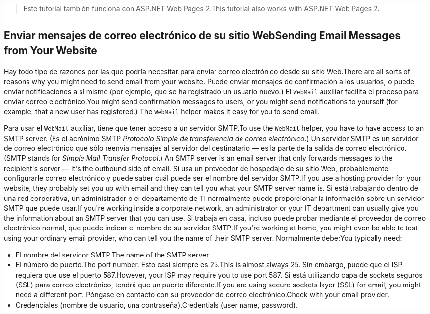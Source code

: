 > 
> <span data-ttu-id="c7f6e-113">Este tutorial también funciona con ASP.NET Web Pages 2.</span><span class="sxs-lookup"><span data-stu-id="c7f6e-113">This tutorial also works with ASP.NET Web Pages 2.</span></span>


<a id="Sending_Email_Messages"></a>
## <a name="sending-email-messages-from-your-website"></a><span data-ttu-id="c7f6e-114">Enviar mensajes de correo electrónico de su sitio Web</span><span class="sxs-lookup"><span data-stu-id="c7f6e-114">Sending Email Messages from Your Website</span></span>

<span data-ttu-id="c7f6e-115">Hay todo tipo de razones por las que podría necesitar para enviar correo electrónico desde su sitio Web.</span><span class="sxs-lookup"><span data-stu-id="c7f6e-115">There are all sorts of reasons why you might need to send email from your website.</span></span> <span data-ttu-id="c7f6e-116">Puede enviar mensajes de confirmación a los usuarios, o puede enviar notificaciones a sí mismo (por ejemplo, que se ha registrado un usuario nuevo.) El `WebMail` auxiliar facilita el proceso para enviar correo electrónico.</span><span class="sxs-lookup"><span data-stu-id="c7f6e-116">You might send confirmation messages to users, or you might send notifications to yourself (for example, that a new user has registered.) The `WebMail` helper makes it easy for you to send email.</span></span>

<span data-ttu-id="c7f6e-117">Para usar el `WebMail` auxiliar, tiene que tener acceso a un servidor SMTP.</span><span class="sxs-lookup"><span data-stu-id="c7f6e-117">To use the `WebMail` helper, you have to have access to an SMTP server.</span></span> <span data-ttu-id="c7f6e-118">(Es el acrónimo SMTP *Protocolo Simple de transferencia de correo electrónico*.) Un servidor SMTP es un servidor de correo electrónico que sólo reenvía mensajes al servidor del destinatario &#8212; es la parte de la salida de correo electrónico.</span><span class="sxs-lookup"><span data-stu-id="c7f6e-118">(SMTP stands for *Simple Mail Transfer Protocol*.) An SMTP server is an email server that only forwards messages to the recipient's server &#8212; it's the outbound side of email.</span></span> <span data-ttu-id="c7f6e-119">Si usa un proveedor de hospedaje de su sitio Web, probablemente configurarle correo electrónico y puede saber cuál puede ser el nombre del servidor SMTP.</span><span class="sxs-lookup"><span data-stu-id="c7f6e-119">If you use a hosting provider for your website, they probably set you up with email and they can tell you what your SMTP server name is.</span></span> <span data-ttu-id="c7f6e-120">Si está trabajando dentro de una red corporativa, un administrador o el departamento de TI normalmente puede proporcionar la información sobre un servidor SMTP que puede usar.</span><span class="sxs-lookup"><span data-stu-id="c7f6e-120">If you're working inside a corporate network, an administrator or your IT department can usually give you the information about an SMTP server that you can use.</span></span> <span data-ttu-id="c7f6e-121">Si trabaja en casa, incluso puede probar mediante el proveedor de correo electrónico normal, que puede indicar el nombre de su servidor SMTP.</span><span class="sxs-lookup"><span data-stu-id="c7f6e-121">If you're working at home, you might even be able to test using your ordinary email provider, who can tell you the name of their SMTP server.</span></span> <span data-ttu-id="c7f6e-122">Normalmente debe:</span><span class="sxs-lookup"><span data-stu-id="c7f6e-122">You typically need:</span></span>

- <span data-ttu-id="c7f6e-123">El nombre del servidor SMTP.</span><span class="sxs-lookup"><span data-stu-id="c7f6e-123">The name of the SMTP server.</span></span>
- <span data-ttu-id="c7f6e-124">El número de puerto.</span><span class="sxs-lookup"><span data-stu-id="c7f6e-124">The port number.</span></span> <span data-ttu-id="c7f6e-125">Esto casi siempre es 25.</span><span class="sxs-lookup"><span data-stu-id="c7f6e-125">This is almost always 25.</span></span> <span data-ttu-id="c7f6e-126">Sin embargo, puede que el ISP requiera que use el puerto 587.</span><span class="sxs-lookup"><span data-stu-id="c7f6e-126">However, your ISP may require you to use port 587.</span></span> <span data-ttu-id="c7f6e-127">Si está utilizando capa de sockets seguros (SSL) para correo electrónico, tendrá que un puerto diferente.</span><span class="sxs-lookup"><span data-stu-id="c7f6e-127">If you are using secure sockets layer (SSL) for email, you might need a different port.</span></span> <span data-ttu-id="c7f6e-128">Póngase en contacto con su proveedor de correo electrónico.</span><span class="sxs-lookup"><span data-stu-id="c7f6e-128">Check with your email provider.</span></span>
- <span data-ttu-id="c7f6e-129">Credenciales (nombre de usuario, una contraseña).</span><span class="sxs-lookup"><span data-stu-id="c7f6e-129">Credentials (user name, password).</span></span>
